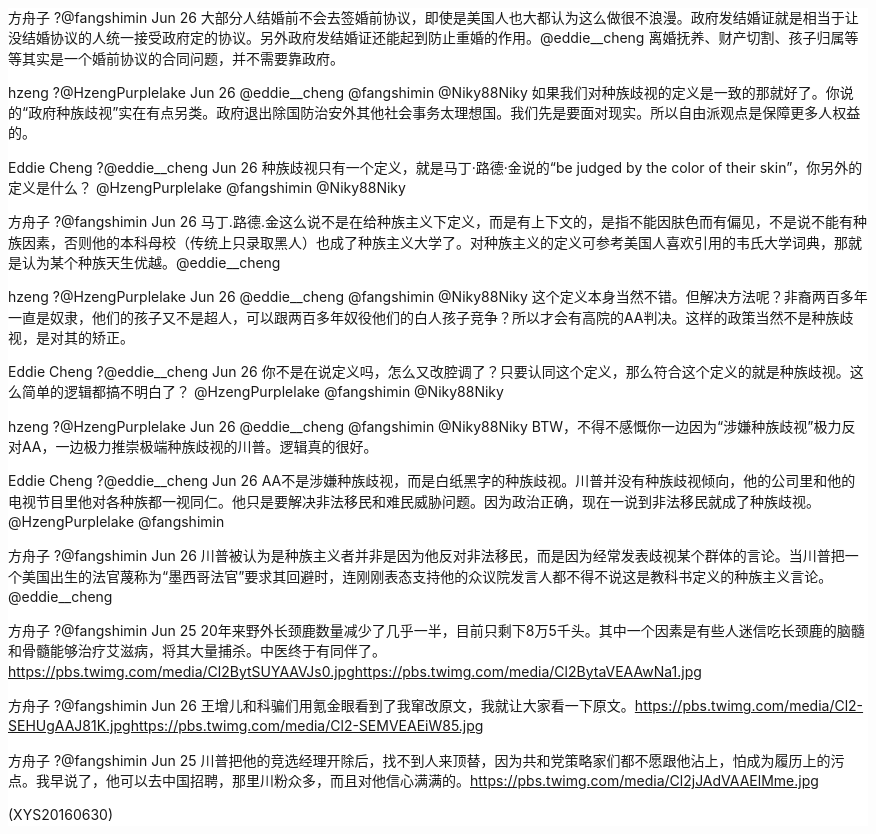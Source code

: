 方舟子 ?@fangshimin  Jun 26 大部分人结婚前不会去签婚前协议，即使是美国人也大都认为这么做很不浪漫。政府发结婚证就是相当于让没结婚协议的人统一接受政府定的协议。另外政府发结婚证还能起到防止重婚的作用。@eddie__cheng 离婚抚养、财产切割、孩子归属等等其实是一个婚前协议的合同问题，并不需要靠政府。

hzeng ?@HzengPurplelake  Jun 26 @eddie__cheng @fangshimin @Niky88Niky 如果我们对种族歧视的定义是一致的那就好了。你说的“政府种族歧视”实在有点另类。政府退出除国防治安外其他社会事务太理想国。我们先是要面对现实。所以自由派观点是保障更多人权益的。

Eddie Cheng ?@eddie__cheng  Jun 26 种族歧视只有一个定义，就是马丁·路德·金说的“be judged by the color of their skin”，你另外的定义是什么？ @HzengPurplelake @fangshimin @Niky88Niky

方舟子 ?@fangshimin  Jun 26 马丁.路德.金这么说不是在给种族主义下定义，而是有上下文的，是指不能因肤色而有偏见，不是说不能有种族因素，否则他的本科母校（传统上只录取黑人）也成了种族主义大学了。对种族主义的定义可参考美国人喜欢引用的韦氏大学词典，那就是认为某个种族天生优越。@eddie__cheng

hzeng ?@HzengPurplelake  Jun 26 @eddie__cheng @fangshimin @Niky88Niky 这个定义本身当然不错。但解决方法呢？非裔两百多年一直是奴隶，他们的孩子又不是超人，可以跟两百多年奴役他们的白人孩子竞争？所以才会有高院的AA判决。这样的政策当然不是种族歧视，是对其的矫正。

Eddie Cheng ?@eddie__cheng  Jun 26 你不是在说定义吗，怎么又改腔调了？只要认同这个定义，那么符合这个定义的就是种族歧视。这么简单的逻辑都搞不明白了？ @HzengPurplelake @fangshimin @Niky88Niky

hzeng ?@HzengPurplelake  Jun 26 @eddie__cheng @fangshimin @Niky88Niky BTW，不得不感慨你一边因为“涉嫌种族歧视”极力反对AA，一边极力推崇极端种族歧视的川普。逻辑真的很好。

Eddie Cheng ?@eddie__cheng  Jun 26 AA不是涉嫌种族歧视，而是白纸黑字的种族歧视。川普并没有种族歧视倾向，他的公司里和他的电视节目里他对各种族都一视同仁。他只是要解决非法移民和难民威胁问题。因为政治正确，现在一说到非法移民就成了种族歧视。 @HzengPurplelake @fangshimin

方舟子 ?@fangshimin  Jun 26 川普被认为是种族主义者并非是因为他反对非法移民，而是因为经常发表歧视某个群体的言论。当川普把一个美国出生的法官蔑称为“墨西哥法官”要求其回避时，连刚刚表态支持他的众议院发言人都不得不说这是教科书定义的种族主义言论。@eddie__cheng

方舟子 ?@fangshimin  Jun 25 20年来野外长颈鹿数量减少了几乎一半，目前只剩下8万5千头。其中一个因素是有些人迷信吃长颈鹿的脑髓和骨髓能够治疗艾滋病，将其大量捕杀。中医终于有同伴了。https://pbs.twimg.com/media/Cl2BytSUYAAVJs0.jpghttps://pbs.twimg.com/media/Cl2BytaVEAAwNa1.jpg

方舟子 ?@fangshimin  Jun 26 王增儿和科骗们用氪金眼看到了我窜改原文，我就让大家看一下原文。https://pbs.twimg.com/media/Cl2-SEHUgAAJ81K.jpghttps://pbs.twimg.com/media/Cl2-SEMVEAEiW85.jpg

方舟子 ?@fangshimin  Jun 25 川普把他的竞选经理开除后，找不到人来顶替，因为共和党策略家们都不愿跟他沾上，怕成为履历上的污点。我早说了，他可以去中国招聘，那里川粉众多，而且对他信心满满的。https://pbs.twimg.com/media/Cl2jJAdVAAElMme.jpg

(XYS20160630)

